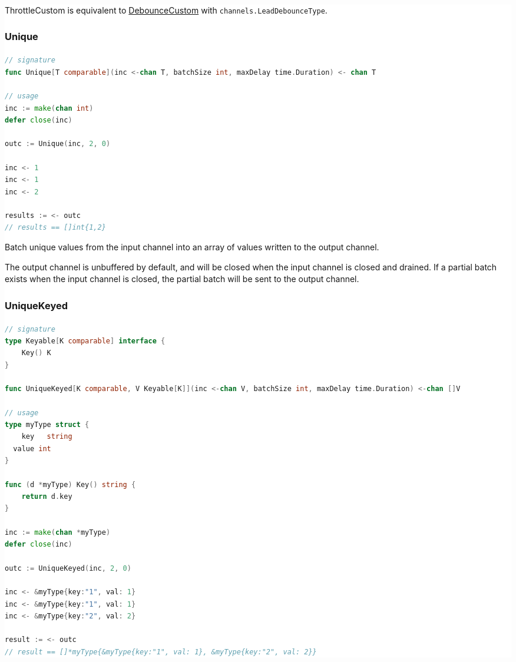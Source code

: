 ThrottleCustom is equivalent to [DebounceCustom](#debouncecustom) with `channels.LeadDebounceType`.

### Unique

```go
// signature
func Unique[T comparable](inc <-chan T, batchSize int, maxDelay time.Duration) <- chan T

// usage
inc := make(chan int)
defer close(inc)

outc := Unique(inc, 2, 0)

inc <- 1
inc <- 1
inc <- 2

results := <- outc
// results == []int{1,2}
```

Batch unique values from the input channel into an array of values written to the output channel.

The output channel is unbuffered by default, and will be closed when the input channel is closed and drained.  If a partial batch exists when the input channel is closed, the partial batch will be sent to the output channel.

### UniqueKeyed

```go
// signature
type Keyable[K comparable] interface {
	Key() K
}

func UniqueKeyed[K comparable, V Keyable[K]](inc <-chan V, batchSize int, maxDelay time.Duration) <-chan []V

// usage
type myType struct {
	key   string
  value int
}

func (d *myType) Key() string {
	return d.key
}

inc := make(chan *myType)
defer close(inc)

outc := UniqueKeyed(inc, 2, 0)

inc <- &myType{key:"1", val: 1}
inc <- &myType{key:"1", val: 1}
inc <- &myType{key:"2", val: 2}

result := <- outc
// result == []*myType{&myType{key:"1", val: 1}, &myType{key:"2", val: 2}}
```
